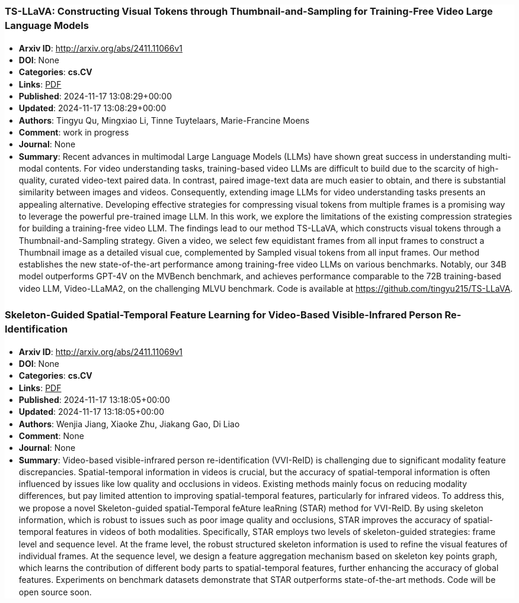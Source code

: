 

### TS-LLaVA: Constructing Visual Tokens through Thumbnail-and-Sampling for Training-Free Video Large Language Models
- **Arxiv ID**: http://arxiv.org/abs/2411.11066v1
- **DOI**: None
- **Categories**: **cs.CV**
- **Links**: [PDF](http://arxiv.org/pdf/2411.11066v1)
- **Published**: 2024-11-17 13:08:29+00:00
- **Updated**: 2024-11-17 13:08:29+00:00
- **Authors**: Tingyu Qu, Mingxiao Li, Tinne Tuytelaars, Marie-Francine Moens
- **Comment**: work in progress
- **Journal**: None
- **Summary**: Recent advances in multimodal Large Language Models (LLMs) have shown great success in understanding multi-modal contents. For video understanding tasks, training-based video LLMs are difficult to build due to the scarcity of high-quality, curated video-text paired data. In contrast, paired image-text data are much easier to obtain, and there is substantial similarity between images and videos. Consequently, extending image LLMs for video understanding tasks presents an appealing alternative. Developing effective strategies for compressing visual tokens from multiple frames is a promising way to leverage the powerful pre-trained image LLM. In this work, we explore the limitations of the existing compression strategies for building a training-free video LLM. The findings lead to our method TS-LLaVA, which constructs visual tokens through a Thumbnail-and-Sampling strategy. Given a video, we select few equidistant frames from all input frames to construct a Thumbnail image as a detailed visual cue, complemented by Sampled visual tokens from all input frames. Our method establishes the new state-of-the-art performance among training-free video LLMs on various benchmarks. Notably, our 34B model outperforms GPT-4V on the MVBench benchmark, and achieves performance comparable to the 72B training-based video LLM, Video-LLaMA2, on the challenging MLVU benchmark. Code is available at https://github.com/tingyu215/TS-LLaVA.



### Skeleton-Guided Spatial-Temporal Feature Learning for Video-Based Visible-Infrared Person Re-Identification
- **Arxiv ID**: http://arxiv.org/abs/2411.11069v1
- **DOI**: None
- **Categories**: **cs.CV**
- **Links**: [PDF](http://arxiv.org/pdf/2411.11069v1)
- **Published**: 2024-11-17 13:18:05+00:00
- **Updated**: 2024-11-17 13:18:05+00:00
- **Authors**: Wenjia Jiang, Xiaoke Zhu, Jiakang Gao, Di Liao
- **Comment**: None
- **Journal**: None
- **Summary**: Video-based visible-infrared person re-identification (VVI-ReID) is challenging due to significant modality feature discrepancies. Spatial-temporal information in videos is crucial, but the accuracy of spatial-temporal information is often influenced by issues like low quality and occlusions in videos. Existing methods mainly focus on reducing modality differences, but pay limited attention to improving spatial-temporal features, particularly for infrared videos. To address this, we propose a novel Skeleton-guided spatial-Temporal feAture leaRning (STAR) method for VVI-ReID. By using skeleton information, which is robust to issues such as poor image quality and occlusions, STAR improves the accuracy of spatial-temporal features in videos of both modalities. Specifically, STAR employs two levels of skeleton-guided strategies: frame level and sequence level. At the frame level, the robust structured skeleton information is used to refine the visual features of individual frames. At the sequence level, we design a feature aggregation mechanism based on skeleton key points graph, which learns the contribution of different body parts to spatial-temporal features, further enhancing the accuracy of global features. Experiments on benchmark datasets demonstrate that STAR outperforms state-of-the-art methods. Code will be open source soon.
